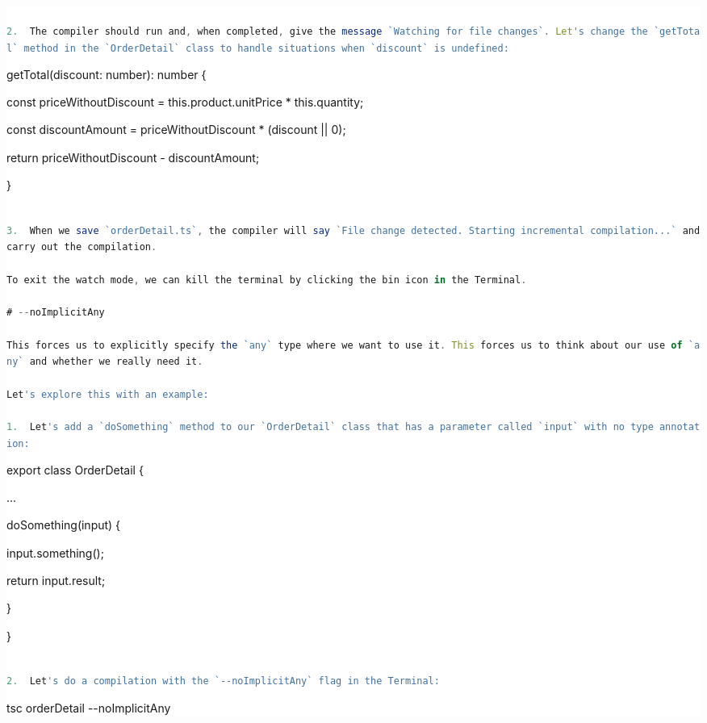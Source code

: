 ```jsx

2.  The compiler should run and, when completed, give the message `Watching for file changes`. Let's change the `getTotal` method in the `OrderDetail` class to handle situations when `discount` is undefined:

```

getTotal(discount: number): number {

const priceWithoutDiscount = this.product.unitPrice * this.quantity;

const discountAmount = priceWithoutDiscount * (discount || 0);

return priceWithoutDiscount - discountAmount;

}

```jsx

3.  When we save `orderDetail.ts`, the compiler will say `File change detected. Starting incremental compilation...` and carry out the compilation.

To exit the watch mode, we can kill the terminal by clicking the bin icon in the Terminal.

# --noImplicitAny

This forces us to explicitly specify the `any` type where we want to use it. This forces us to think about our use of `any` and whether we really need it.

Let's explore this with an example:

1.  Let's add a `doSomething` method to our `OrderDetail` class that has a parameter called `input` with no type annotation:

```

export class OrderDetail {

...

doSomething(input) {

input.something();

return input.result;

}

}

```jsx

2.  Let's do a compilation with the `--noImplicitAny` flag in the Terminal:

```

tsc orderDetail --noImplicitAny
